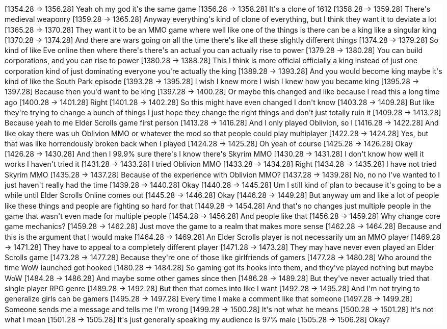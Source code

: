 [1354.28 → 1356.28] Yeah oh my god it's the same game
[1356.28 → 1358.28] It's a clone of 1612
[1358.28 → 1359.28] There's medieval weaponry
[1359.28 → 1365.28] Anyway everything's kind of clone of everything, but I think they want it to deviate a lot
[1365.28 → 1370.28] They want it to be an MMO game where well like one of the things is there can be a king like a singular king
[1370.28 → 1374.28] And there are wars going on all the time there's like all these slightly different things
[1374.28 → 1379.28] So kind of like Eve online then where there's there's an actual you can actually rise to power
[1379.28 → 1380.28] You can build corporations, and you can rise to power
[1380.28 → 1388.28] This I think is more official officially a king instead of just one corporation kind of just dominating everyone you're actually the king
[1389.28 → 1393.28] And you would become king maybe it's kind of like the South Park episode
[1393.28 → 1395.28] I wish I knew more I wish I knew how you became king
[1395.28 → 1397.28] Because then you'd want to be king
[1397.28 → 1400.28] Or maybe this changed and like because I read this a long time ago
[1400.28 → 1401.28] Right
[1401.28 → 1402.28] So this might have even changed I don't know
[1403.28 → 1409.28] But like they're trying to change a bunch of things I just hope they change the right things and don't just totally ruin it
[1409.28 → 1413.28] Because yeah to me Elder Scrolls game first person
[1413.28 → 1416.28] And I only played Oblivion, so I
[1416.28 → 1422.28] And like okay there was uh Oblivion MMO or whatever the mod so that people could play multiplayer
[1422.28 → 1424.28] Yes, but that was like horrendously broken back when I played
[1424.28 → 1425.28] Oh yeah of course
[1425.28 → 1426.28] Okay
[1426.28 → 1430.28] And then I 99.9% sure there's I know there's Skyrim MMO
[1430.28 → 1431.28] I don't know how well it works I haven't tried it
[1431.28 → 1433.28] I tried Oblivion MMO
[1433.28 → 1434.28] Right
[1434.28 → 1435.28] I have not tried Skyrim MMO
[1435.28 → 1437.28] Because of the experience with Oblivion MMO?
[1437.28 → 1439.28] No, no no I've wanted to I just haven't really had the time
[1439.28 → 1440.28] Okay
[1440.28 → 1445.28] Um I still kind of plan to because it's going to be a while until Elder Scrolls Online comes out
[1445.28 → 1446.28] Okay
[1446.28 → 1449.28] But anyway um and like a lot of people like these things and people are fighting so hard for that
[1449.28 → 1454.28] And that's no changes just multiple people in the game that wasn't even made for multiple people
[1454.28 → 1456.28] And people like that
[1456.28 → 1459.28] Why change core game mechanics?
[1459.28 → 1462.28] Just move the game to a realm that makes more sense
[1462.28 → 1464.28] Because and this is the argument that I would make
[1464.28 → 1469.28] An Elder Scrolls player is not necessarily um an MMO player
[1469.28 → 1471.28] They have to appeal to a completely different player
[1471.28 → 1473.28] They may have never even played an Elder Scrolls game
[1473.28 → 1477.28] Because they're one of those like girlfriends of gamers
[1477.28 → 1480.28] Who around the time WoW launched got hooked
[1480.28 → 1484.28] So gaming got its hooks into them, and they've played nothing but maybe WoW
[1484.28 → 1486.28] And maybe some other games since then
[1486.28 → 1489.28] But they've never actually tried that single player RPG genre
[1489.28 → 1492.28] But then that comes into like I want
[1492.28 → 1495.28] And I'm not trying to generalize girls can be gamers
[1495.28 → 1497.28] Every time I make a comment like that someone
[1497.28 → 1499.28] Someone sends me a message and tells me I'm wrong
[1499.28 → 1500.28] It's not what he means
[1500.28 → 1501.28] It's not what I mean
[1501.28 → 1505.28] It's just generally speaking my audience is 97% male
[1505.28 → 1506.28] Okay?